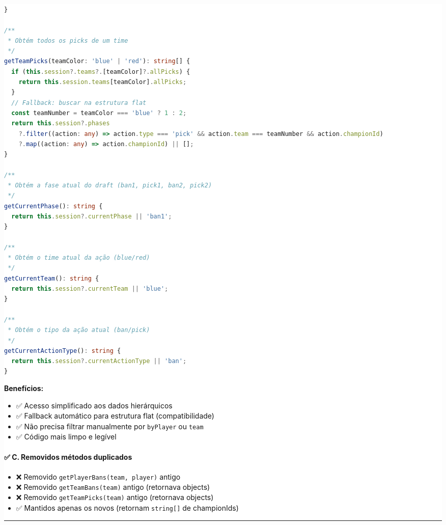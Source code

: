 ```typescript
}

/**
 * Obtém todos os picks de um time
 */
getTeamPicks(teamColor: 'blue' | 'red'): string[] {
  if (this.session?.teams?.[teamColor]?.allPicks) {
    return this.session.teams[teamColor].allPicks;
  }
  // Fallback: buscar na estrutura flat
  const teamNumber = teamColor === 'blue' ? 1 : 2;
  return this.session?.phases
    ?.filter((action: any) => action.type === 'pick' && action.team === teamNumber && action.championId)
    ?.map((action: any) => action.championId) || [];
}

/**
 * Obtém a fase atual do draft (ban1, pick1, ban2, pick2)
 */
getCurrentPhase(): string {
  return this.session?.currentPhase || 'ban1';
}

/**
 * Obtém o time atual da ação (blue/red)
 */
getCurrentTeam(): string {
  return this.session?.currentTeam || 'blue';
}

/**
 * Obtém o tipo da ação atual (ban/pick)
 */
getCurrentActionType(): string {
  return this.session?.currentActionType || 'ban';
}
```

**Benefícios:**

- ✅ Acesso simplificado aos dados hierárquicos
- ✅ Fallback automático para estrutura flat (compatibilidade)
- ✅ Não precisa filtrar manualmente por `byPlayer` ou `team`
- ✅ Código mais limpo e legível

#### ✅ C. Removidos métodos duplicados

- ❌ Removido `getPlayerBans(team, player)` antigo
- ❌ Removido `getTeamBans(team)` antigo (retornava objects)
- ❌ Removido `getTeamPicks(team)` antigo (retornava objects)
- ✅ Mantidos apenas os novos (retornam `string[]` de championIds)

---
